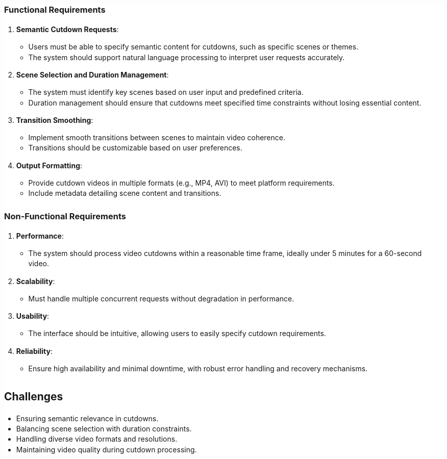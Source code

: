 ### Functional Requirements

1. **Semantic Cutdown Requests**:
   - Users must be able to specify semantic content for cutdowns, such as specific scenes or themes.
   - The system should support natural language processing to interpret user requests accurately.

2. **Scene Selection and Duration Management**:
   - The system must identify key scenes based on user input and predefined criteria.
   - Duration management should ensure that cutdowns meet specified time constraints without losing essential content.

3. **Transition Smoothing**:
   - Implement smooth transitions between scenes to maintain video coherence.
   - Transitions should be customizable based on user preferences.

4. **Output Formatting**:
   - Provide cutdown videos in multiple formats (e.g., MP4, AVI) to meet platform requirements.
   - Include metadata detailing scene content and transitions.

### Non-Functional Requirements

1. **Performance**:
   - The system should process video cutdowns within a reasonable time frame, ideally under 5 minutes for a 60-second video.

2. **Scalability**:
   - Must handle multiple concurrent requests without degradation in performance.

3. **Usability**:
   - The interface should be intuitive, allowing users to easily specify cutdown requirements.

4. **Reliability**:
   - Ensure high availability and minimal downtime, with robust error handling and recovery mechanisms.

## Challenges

- Ensuring semantic relevance in cutdowns.
- Balancing scene selection with duration constraints.
- Handling diverse video formats and resolutions.
- Maintaining video quality during cutdown processing.
